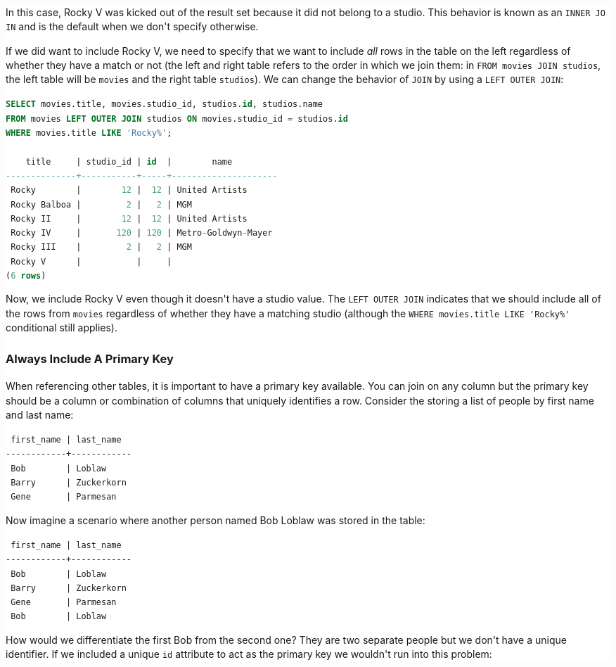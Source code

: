 In this case, Rocky V was kicked out of the result set because it did not belong to a studio. This behavior is known as an `INNER JOIN` and is the default when we don't specify otherwise.

If we did want to include Rocky V, we need to specify that we want to include _all_ rows in the table on the left regardless of whether they have a match or not (the left and right table refers to the order in which we join them: in `FROM movies JOIN studios`, the left table will be `movies` and the right table `studios`). We can change the behavior of `JOIN` by using a `LEFT OUTER JOIN`:

```SQL
SELECT movies.title, movies.studio_id, studios.id, studios.name
FROM movies LEFT OUTER JOIN studios ON movies.studio_id = studios.id
WHERE movies.title LIKE 'Rocky%';

    title     | studio_id | id  |        name
--------------+-----------+-----+---------------------
 Rocky        |        12 |  12 | United Artists
 Rocky Balboa |         2 |   2 | MGM
 Rocky II     |        12 |  12 | United Artists
 Rocky IV     |       120 | 120 | Metro-Goldwyn-Mayer
 Rocky III    |         2 |   2 | MGM
 Rocky V      |           |     |
(6 rows)
```

Now, we include Rocky V even though it doesn't have a studio value. The `LEFT OUTER JOIN` indicates that we should include all of the rows from `movies` regardless of whether they have a matching studio (although the `WHERE movies.title LIKE 'Rocky%'` conditional still applies).

### Always Include A Primary Key

When referencing other tables, it is important to have a primary key available. You can join on any column but the primary key should be a column or combination of columns that uniquely identifies a row. Consider the storing a list of people by first name and last name:

```no-highlight
 first_name | last_name
------------+------------
 Bob        | Loblaw
 Barry      | Zuckerkorn
 Gene       | Parmesan
```

Now imagine a scenario where another person named Bob Loblaw was stored in the table:

```no-highlight
 first_name | last_name
------------+------------
 Bob        | Loblaw
 Barry      | Zuckerkorn
 Gene       | Parmesan
 Bob        | Loblaw
```

How would we differentiate the first Bob from the second one? They are two separate people but we don't have a unique identifier. If we included a unique `id` attribute to act as the primary key we wouldn't run into this problem:

